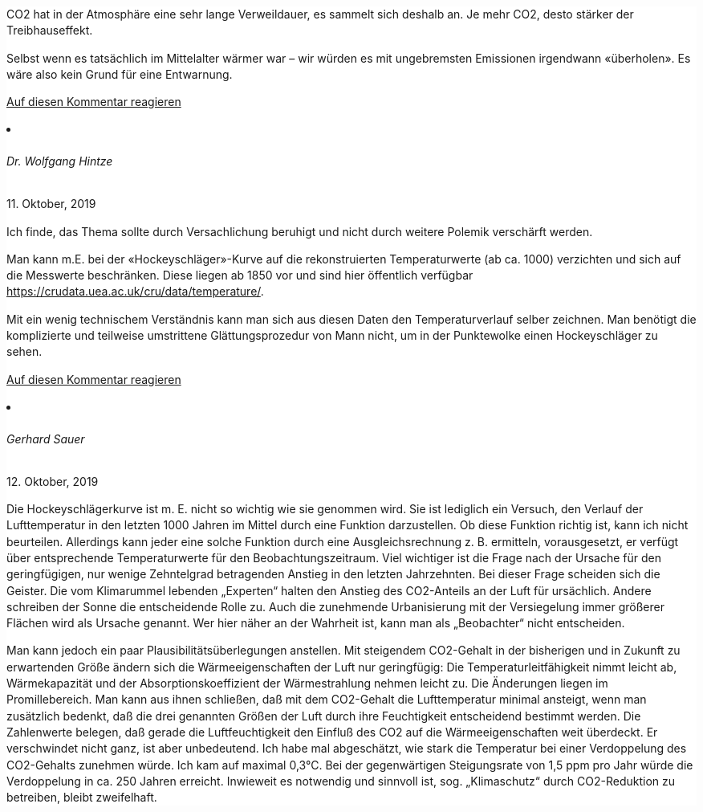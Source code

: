 CO2 hat in der Atmosphäre eine sehr lange Verweildauer, es sammelt sich deshalb an. Je mehr CO2, desto stärker der Treibhauseffekt.

Selbst wenn es tatsächlich im Mittelalter wärmer war &#8211; wir würden es mit ungebremsten Emissionen irgendwann «überholen». Es wäre also kein Grund für eine Entwarnung.

<a rel="nofollow" class="comment-reply-link" href="#comment-17573" data-commentid="17573" data-postid="9838" data-belowelement="comment-17573" data-respondelement="respond" data-replyto="Antworte auf Stephan Fleischhauer" aria-label="Antworte auf Stephan Fleischhauer">Auf diesen Kommentar reagieren</a> 


</li>
<li class="comment odd alt thread-even depth-1 clearfix" id="li-comment-17574">
<h6 class="author">Dr. Wolfgang Hintze</h6> <span class="date">11. Oktober, 2019</span>



Ich finde, das Thema sollte durch Versachlichung beruhigt und nicht durch weitere Polemik verschärft werden.

Man kann m.E. bei der «Hockeyschläger»-Kurve auf die rekonstruierten Temperaturwerte (ab ca. 1000) verzichten und sich auf die Messwerte beschränken. Diese liegen ab 1850 vor und sind hier öffentlich verfügbar <a href="https://crudata.uea.ac.uk/cru/data/temperature/" rel="nofollow ugc">https://crudata.uea.ac.uk/cru/data/temperature/</a>. 

Mit ein wenig technischem Verständnis kann man sich aus diesen Daten den Temperaturverlauf selber zeichnen. Man benötigt die komplizierte und teilweise umstrittene Glättungsprozedur von Mann nicht, um in der Punktewolke einen Hockeyschläger zu sehen.

<a rel="nofollow" class="comment-reply-link" href="#comment-17574" data-commentid="17574" data-postid="9838" data-belowelement="comment-17574" data-respondelement="respond" data-replyto="Antworte auf Dr. Wolfgang Hintze" aria-label="Antworte auf Dr. Wolfgang Hintze">Auf diesen Kommentar reagieren</a> 


</li>
<li class="comment even thread-odd thread-alt depth-1 clearfix" id="li-comment-17699">
<h6 class="author">Gerhard Sauer</h6> <span class="date">12. Oktober, 2019</span>



Die Hockeyschlägerkurve ist m. E. nicht so wichtig wie sie genommen wird. Sie ist lediglich ein Versuch, den Verlauf der Lufttemperatur in den letzten 1000 Jahren im Mittel durch eine Funktion darzustellen. Ob diese Funktion richtig ist, kann ich nicht beurteilen. Allerdings kann jeder eine solche Funktion durch eine Ausgleichsrechnung z. B. ermitteln, vorausgesetzt, er verfügt über entsprechende Temperaturwerte für den Beobachtungszeitraum. Viel wichtiger ist die Frage nach der Ursache für den geringfügigen, nur wenige Zehntelgrad betragenden Anstieg in den letzten Jahrzehnten. Bei dieser Frage scheiden sich die Geister. Die vom Klimarummel lebenden „Experten“ halten den Anstieg des CO2-Anteils an der Luft für ursächlich. Andere schreiben der Sonne die entscheidende Rolle zu. Auch die zunehmende Urbanisierung mit der Versiegelung immer größerer Flächen wird als Ursache genannt. Wer hier näher an der Wahrheit ist, kann man als „Beobachter“ nicht entscheiden. 

Man kann jedoch ein paar Plausibilitätsüberlegungen anstellen. Mit steigendem CO2-Gehalt in der bisherigen und in Zukunft zu erwartenden Größe ändern sich die Wärmeeigenschaften der Luft nur geringfügig: Die Temperaturleitfähigkeit nimmt leicht ab, Wärmekapazität und der Absorptionskoeffizient der Wärmestrahlung nehmen leicht zu. Die Änderungen liegen im Promillebereich. Man kann aus ihnen schließen, daß mit dem CO2-Gehalt die Lufttemperatur minimal ansteigt, wenn man zusätzlich bedenkt, daß die drei genannten Größen der Luft durch ihre Feuchtigkeit entscheidend bestimmt werden. Die Zahlenwerte belegen, daß gerade die Luftfeuchtigkeit den Einfluß des CO2 auf die Wärmeeigenschaften weit überdeckt. Er verschwindet nicht ganz, ist aber unbedeutend. Ich habe mal abgeschätzt, wie stark die Temperatur bei einer Verdoppelung des CO2-Gehalts zunehmen würde. Ich kam auf maximal 0,3°C. Bei der gegenwärtigen Steigungsrate von 1,5 ppm pro Jahr würde die Verdoppelung in ca. 250 Jahren erreicht. Inwieweit es notwendig und sinnvoll ist, sog. „Klimaschutz“ durch CO2-Reduktion zu betreiben, bleibt zweifelhaft.
